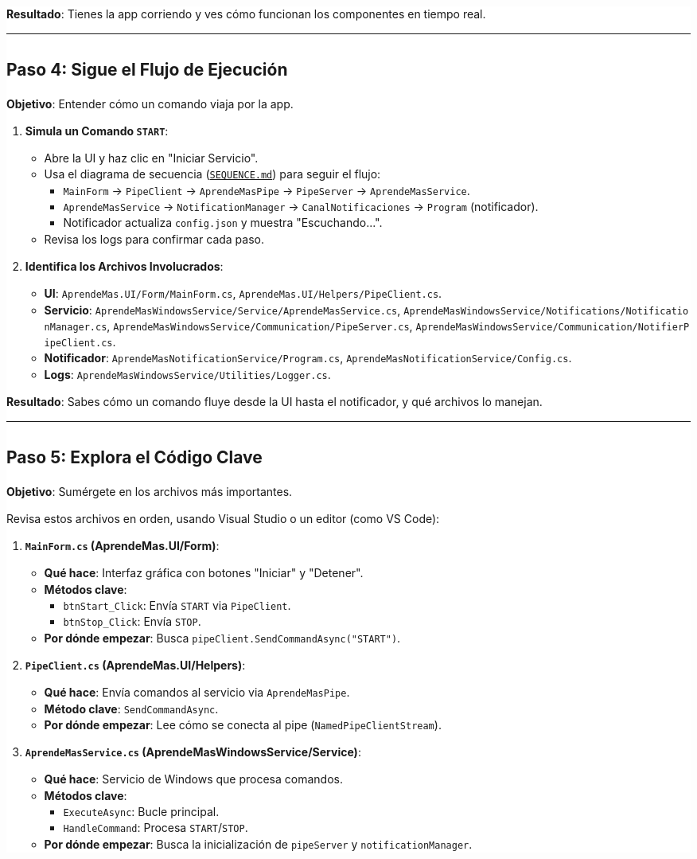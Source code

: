 **Resultado**: Tienes la app corriendo y ves cómo funcionan los componentes en tiempo real.

---

## Paso 4: Sigue el Flujo de Ejecución

**Objetivo**: Entender cómo un comando viaja por la app.

1. **Simula un Comando `START`**:
   - Abre la UI y haz clic en "Iniciar Servicio".
   - Usa el diagrama de secuencia ([`SEQUENCE.md`](./SEQUENCE.md)) para seguir el flujo:
     - `MainForm` → `PipeClient` → `AprendeMasPipe` → `PipeServer` → `AprendeMasService`.
     - `AprendeMasService` → `NotificationManager` → `CanalNotificaciones` → `Program` (notificador).
     - Notificador actualiza `config.json` y muestra "Escuchando...".
   - Revisa los logs para confirmar cada paso.

2. **Identifica los Archivos Involucrados**:
   - **UI**: `AprendeMas.UI/Form/MainForm.cs`, `AprendeMas.UI/Helpers/PipeClient.cs`.
   - **Servicio**: `AprendeMasWindowsService/Service/AprendeMasService.cs`, `AprendeMasWindowsService/Notifications/NotificationManager.cs`, `AprendeMasWindowsService/Communication/PipeServer.cs`, `AprendeMasWindowsService/Communication/NotifierPipeClient.cs`.
   - **Notificador**: `AprendeMasNotificationService/Program.cs`, `AprendeMasNotificationService/Config.cs`.
   - **Logs**: `AprendeMasWindowsService/Utilities/Logger.cs`.

**Resultado**: Sabes cómo un comando fluye desde la UI hasta el notificador, y qué archivos lo manejan.

---

## Paso 5: Explora el Código Clave

**Objetivo**: Sumérgete en los archivos más importantes.

Revisa estos archivos en orden, usando Visual Studio o un editor (como VS Code):

1. **`MainForm.cs` (AprendeMas.UI/Form)**:
   - **Qué hace**: Interfaz gráfica con botones "Iniciar" y "Detener".
   - **Métodos clave**:
     - `btnStart_Click`: Envía `START` via `PipeClient`.
     - `btnStop_Click`: Envía `STOP`.
   - **Por dónde empezar**: Busca `pipeClient.SendCommandAsync("START")`.

2. **`PipeClient.cs` (AprendeMas.UI/Helpers)**:
   - **Qué hace**: Envía comandos al servicio via `AprendeMasPipe`.
   - **Método clave**: `SendCommandAsync`.
   - **Por dónde empezar**: Lee cómo se conecta al pipe (`NamedPipeClientStream`).

3. **`AprendeMasService.cs` (AprendeMasWindowsService/Service)**:
   - **Qué hace**: Servicio de Windows que procesa comandos.
   - **Métodos clave**:
     - `ExecuteAsync`: Bucle principal.
     - `HandleCommand`: Procesa `START`/`STOP`.
   - **Por dónde empezar**: Busca la inicialización de `pipeServer` y `notificationManager`.
